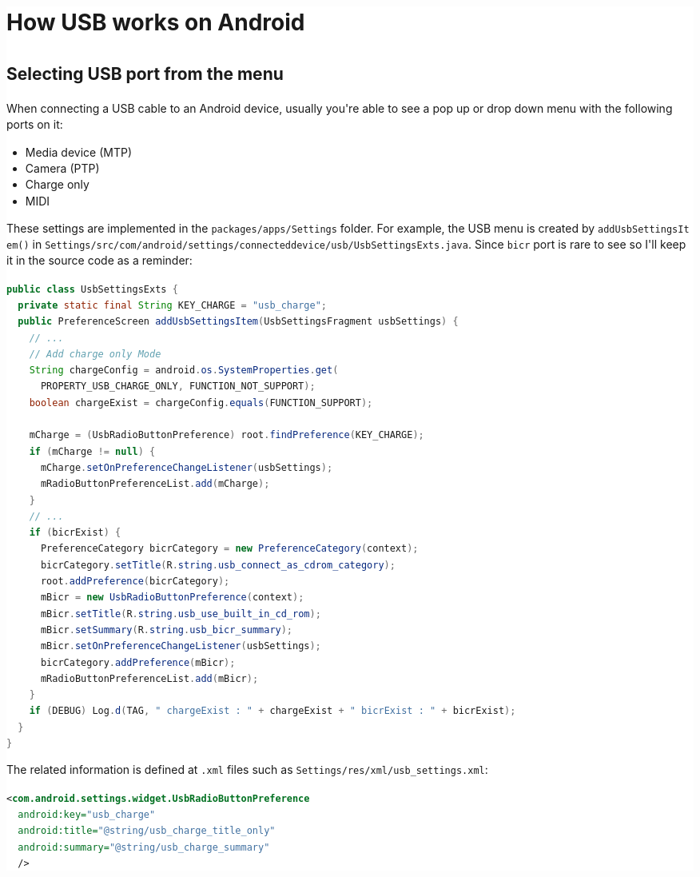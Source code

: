 # How USB works on Android

## Selecting USB port from the menu

When connecting a USB cable to an Android device, usually you're able to see a pop up or drop down menu with the following ports on it:

- Media device (MTP)
- Camera (PTP)
- Charge only
- MIDI

These settings are implemented in the `packages/apps/Settings` folder. For example, the USB menu is created by `addUsbSettingsItem()` in `Settings/src/com/android/settings/connecteddevice/usb/UsbSettingsExts.java`. Since `bicr` port is rare to see so I'll keep it in the source code as a reminder:

```java
public class UsbSettingsExts {
  private static final String KEY_CHARGE = "usb_charge";
  public PreferenceScreen addUsbSettingsItem(UsbSettingsFragment usbSettings) {
    // ...
    // Add charge only Mode
    String chargeConfig = android.os.SystemProperties.get(
      PROPERTY_USB_CHARGE_ONLY, FUNCTION_NOT_SUPPORT);
    boolean chargeExist = chargeConfig.equals(FUNCTION_SUPPORT);

    mCharge = (UsbRadioButtonPreference) root.findPreference(KEY_CHARGE);
    if (mCharge != null) {
      mCharge.setOnPreferenceChangeListener(usbSettings);
      mRadioButtonPreferenceList.add(mCharge);
    }
    // ...
    if (bicrExist) {
      PreferenceCategory bicrCategory = new PreferenceCategory(context);
      bicrCategory.setTitle(R.string.usb_connect_as_cdrom_category);
      root.addPreference(bicrCategory);
      mBicr = new UsbRadioButtonPreference(context);
      mBicr.setTitle(R.string.usb_use_built_in_cd_rom);
      mBicr.setSummary(R.string.usb_bicr_summary);
      mBicr.setOnPreferenceChangeListener(usbSettings);
      bicrCategory.addPreference(mBicr);
      mRadioButtonPreferenceList.add(mBicr);
    }
    if (DEBUG) Log.d(TAG, " chargeExist : " + chargeExist + " bicrExist : " + bicrExist);
  }
}
```

The related information is defined at `.xml` files such as `Settings/res/xml/usb_settings.xml`:

```xml
<com.android.settings.widget.UsbRadioButtonPreference
  android:key="usb_charge"
  android:title="@string/usb_charge_title_only"
  android:summary="@string/usb_charge_summary"
  />
```
